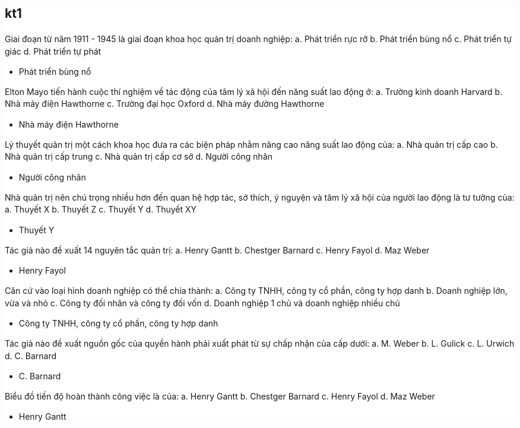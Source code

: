 ## kt1

Giai đoạn từ năm 1911 - 1945 là giai đoạn khoa học quản trị doanh nghiệp:
a. Phát triển rực rỡ
b. Phát triển bùng nổ
c. Phát triển tự giác
d. Phát triển tự phát
- Phát triển bùng nổ

Elton Mayo tiến hành cuộc thí nghiệm về tác động của tâm lý xã hội đến năng suất lao động ở:
a. Trường kinh doanh Harvard
b. Nhà máy điện Hawthorne
c. Trường đại học Oxford
d. Nhà máy đường Hawthorne
- Nhà máy điện Hawthorne

Lý thuyết quản trị một cách khoa học đưa ra các biện pháp nhằm nâng cao năng suất lao động của:
a. Nhà quản trị cấp cao
b. Nhà quản trị cấp trung
c. Nhà quản trị cấp cơ sở
d. Người công nhân
- Người công nhân

Nhà quản trị nên chú trọng nhiều hơn đến quan hệ hợp tác, sở thích, ý nguyện và tâm lý xã hội của người lao động là tư tưởng của:
a. Thuyết X
b. Thuyết Z
c. Thuyết Y
d. Thuyết XY
- Thuyết Y

Tác giả nào đề xuất 14 nguyên tắc quản trị:
a. Henry Gantt
b. Chestger Barnard
c. Henry Fayol
d. Maz Weber
- Henry Fayol

Căn cứ vào loại hình doanh nghiệp có thể chia thành:
a. Công ty TNHH, công ty cổ phần, công ty hợp danh
b. Doanh nghiệp lớn, vừa và nhỏ
c. Công ty đối nhân và công ty đối vốn
d. Doanh nghiệp 1 chủ và doanh nghiệp nhiều chủ
- Công ty TNHH, công ty cổ phần, công ty hợp danh

Tác giả nào đề xuất nguồn gốc của quyền hành phải xuất phát từ sự chấp nhận của cấp dưới:
a. M. Weber
b. L. Gulick
c. L. Urwich
d. C. Barnard
- C. Barnard

Biểu đồ tiến độ hoàn thành công việc là của:
a. Henry Gantt
b. Chestger Barnard
c. Henry Fayol
d. Maz Weber
- Henry Gantt
